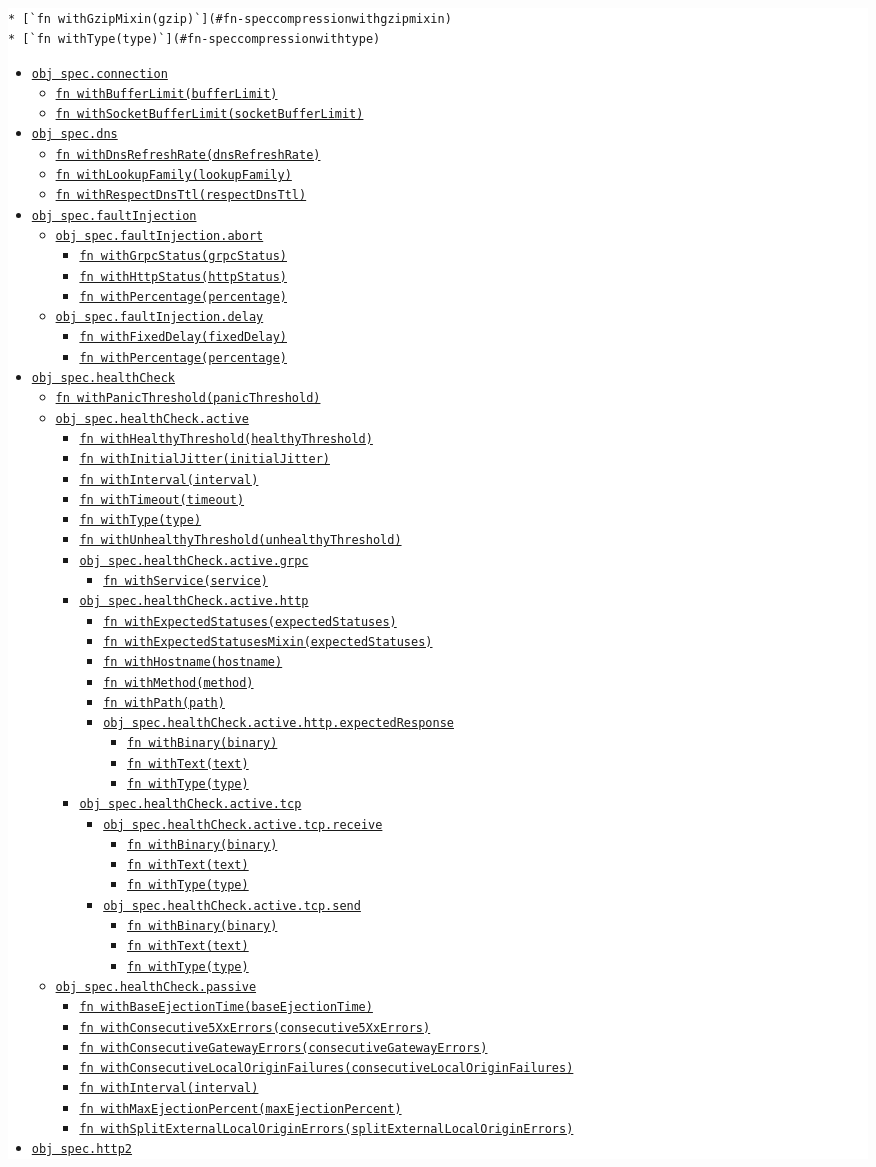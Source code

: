     * [`fn withGzipMixin(gzip)`](#fn-speccompressionwithgzipmixin)
    * [`fn withType(type)`](#fn-speccompressionwithtype)
  * [`obj spec.connection`](#obj-specconnection)
    * [`fn withBufferLimit(bufferLimit)`](#fn-specconnectionwithbufferlimit)
    * [`fn withSocketBufferLimit(socketBufferLimit)`](#fn-specconnectionwithsocketbufferlimit)
  * [`obj spec.dns`](#obj-specdns)
    * [`fn withDnsRefreshRate(dnsRefreshRate)`](#fn-specdnswithdnsrefreshrate)
    * [`fn withLookupFamily(lookupFamily)`](#fn-specdnswithlookupfamily)
    * [`fn withRespectDnsTtl(respectDnsTtl)`](#fn-specdnswithrespectdnsttl)
  * [`obj spec.faultInjection`](#obj-specfaultinjection)
    * [`obj spec.faultInjection.abort`](#obj-specfaultinjectionabort)
      * [`fn withGrpcStatus(grpcStatus)`](#fn-specfaultinjectionabortwithgrpcstatus)
      * [`fn withHttpStatus(httpStatus)`](#fn-specfaultinjectionabortwithhttpstatus)
      * [`fn withPercentage(percentage)`](#fn-specfaultinjectionabortwithpercentage)
    * [`obj spec.faultInjection.delay`](#obj-specfaultinjectiondelay)
      * [`fn withFixedDelay(fixedDelay)`](#fn-specfaultinjectiondelaywithfixeddelay)
      * [`fn withPercentage(percentage)`](#fn-specfaultinjectiondelaywithpercentage)
  * [`obj spec.healthCheck`](#obj-spechealthcheck)
    * [`fn withPanicThreshold(panicThreshold)`](#fn-spechealthcheckwithpanicthreshold)
    * [`obj spec.healthCheck.active`](#obj-spechealthcheckactive)
      * [`fn withHealthyThreshold(healthyThreshold)`](#fn-spechealthcheckactivewithhealthythreshold)
      * [`fn withInitialJitter(initialJitter)`](#fn-spechealthcheckactivewithinitialjitter)
      * [`fn withInterval(interval)`](#fn-spechealthcheckactivewithinterval)
      * [`fn withTimeout(timeout)`](#fn-spechealthcheckactivewithtimeout)
      * [`fn withType(type)`](#fn-spechealthcheckactivewithtype)
      * [`fn withUnhealthyThreshold(unhealthyThreshold)`](#fn-spechealthcheckactivewithunhealthythreshold)
      * [`obj spec.healthCheck.active.grpc`](#obj-spechealthcheckactivegrpc)
        * [`fn withService(service)`](#fn-spechealthcheckactivegrpcwithservice)
      * [`obj spec.healthCheck.active.http`](#obj-spechealthcheckactivehttp)
        * [`fn withExpectedStatuses(expectedStatuses)`](#fn-spechealthcheckactivehttpwithexpectedstatuses)
        * [`fn withExpectedStatusesMixin(expectedStatuses)`](#fn-spechealthcheckactivehttpwithexpectedstatusesmixin)
        * [`fn withHostname(hostname)`](#fn-spechealthcheckactivehttpwithhostname)
        * [`fn withMethod(method)`](#fn-spechealthcheckactivehttpwithmethod)
        * [`fn withPath(path)`](#fn-spechealthcheckactivehttpwithpath)
        * [`obj spec.healthCheck.active.http.expectedResponse`](#obj-spechealthcheckactivehttpexpectedresponse)
          * [`fn withBinary(binary)`](#fn-spechealthcheckactivehttpexpectedresponsewithbinary)
          * [`fn withText(text)`](#fn-spechealthcheckactivehttpexpectedresponsewithtext)
          * [`fn withType(type)`](#fn-spechealthcheckactivehttpexpectedresponsewithtype)
      * [`obj spec.healthCheck.active.tcp`](#obj-spechealthcheckactivetcp)
        * [`obj spec.healthCheck.active.tcp.receive`](#obj-spechealthcheckactivetcpreceive)
          * [`fn withBinary(binary)`](#fn-spechealthcheckactivetcpreceivewithbinary)
          * [`fn withText(text)`](#fn-spechealthcheckactivetcpreceivewithtext)
          * [`fn withType(type)`](#fn-spechealthcheckactivetcpreceivewithtype)
        * [`obj spec.healthCheck.active.tcp.send`](#obj-spechealthcheckactivetcpsend)
          * [`fn withBinary(binary)`](#fn-spechealthcheckactivetcpsendwithbinary)
          * [`fn withText(text)`](#fn-spechealthcheckactivetcpsendwithtext)
          * [`fn withType(type)`](#fn-spechealthcheckactivetcpsendwithtype)
    * [`obj spec.healthCheck.passive`](#obj-spechealthcheckpassive)
      * [`fn withBaseEjectionTime(baseEjectionTime)`](#fn-spechealthcheckpassivewithbaseejectiontime)
      * [`fn withConsecutive5XxErrors(consecutive5XxErrors)`](#fn-spechealthcheckpassivewithconsecutive5xxerrors)
      * [`fn withConsecutiveGatewayErrors(consecutiveGatewayErrors)`](#fn-spechealthcheckpassivewithconsecutivegatewayerrors)
      * [`fn withConsecutiveLocalOriginFailures(consecutiveLocalOriginFailures)`](#fn-spechealthcheckpassivewithconsecutivelocaloriginfailures)
      * [`fn withInterval(interval)`](#fn-spechealthcheckpassivewithinterval)
      * [`fn withMaxEjectionPercent(maxEjectionPercent)`](#fn-spechealthcheckpassivewithmaxejectionpercent)
      * [`fn withSplitExternalLocalOriginErrors(splitExternalLocalOriginErrors)`](#fn-spechealthcheckpassivewithsplitexternallocaloriginerrors)
  * [`obj spec.http2`](#obj-spechttp2)